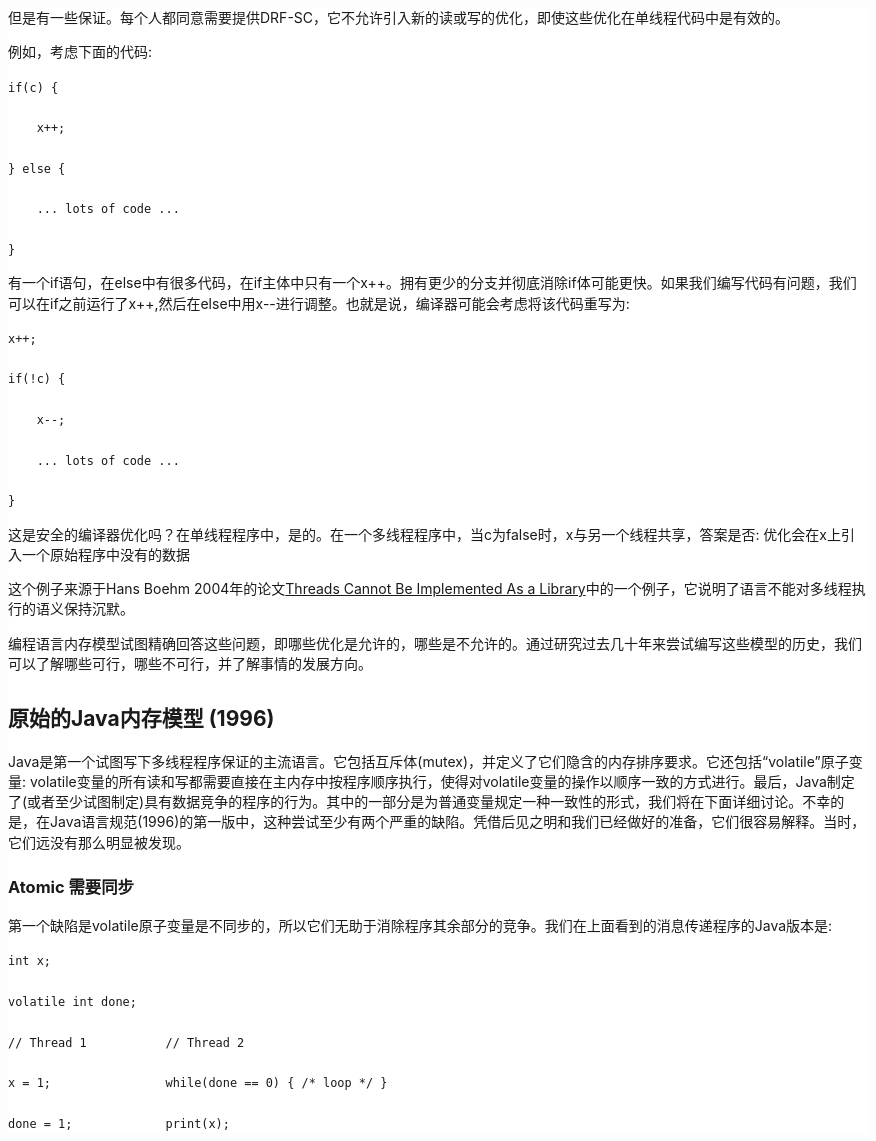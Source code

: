 但是有一些保证。每个人都同意需要提供DRF-SC，它不允许引入新的读或写的优化，即使这些优化在单线程代码中是有效的。

例如，考虑下面的代码:

```
if(c) {

	x++;

} else {

	... lots of code ...

}
```

有一个if语句，在else中有很多代码，在if主体中只有一个x++。拥有更少的分支并彻底消除if体可能更快。如果我们编写代码有问题，我们可以在if之前运行了x++,然后在else中用x--进行调整。也就是说，编译器可能会考虑将该代码重写为:

```
x++;

if(!c) {

	x--;

	... lots of code ...

}
```

这是安全的编译器优化吗？在单线程程序中，是的。在一个多线程程序中，当c为false时，x与另一个线程共享，答案是否: 优化会在x上引入一个原始程序中没有的数据

这个例子来源于Hans Boehm 2004年的论文[Threads Cannot Be Implemented As a Library](https://www.hpl.hp.com/techreports/2004/HPL-2004-209.pdf)中的一个例子，它说明了语言不能对多线程执行的语义保持沉默。

编程语言内存模型试图精确回答这些问题，即哪些优化是允许的，哪些是不允许的。通过研究过去几十年来尝试编写这些模型的历史，我们可以了解哪些可行，哪些不可行，并了解事情的发展方向。

## 原始的Java内存模型 (1996)

Java是第一个试图写下多线程程序保证的主流语言。它包括互斥体(mutex)，并定义了它们隐含的内存排序要求。它还包括“volatile”原子变量: volatile变量的所有读和写都需要直接在主内存中按程序顺序执行，使得对volatile变量的操作以顺序一致的方式进行。最后，Java制定了(或者至少试图制定)具有数据竞争的程序的行为。其中的一部分是为普通变量规定一种一致性的形式，我们将在下面详细讨论。不幸的是，在Java语言规范(1996)的第一版中，这种尝试至少有两个严重的缺陷。凭借后见之明和我们已经做好的准备，它们很容易解释。当时，它们远没有那么明显被发现。

### Atomic 需要同步

第一个缺陷是volatile原子变量是不同步的，所以它们无助于消除程序其余部分的竞争。我们在上面看到的消息传递程序的Java版本是:

```
int x;

volatile int done;

// Thread 1           // Thread 2

x = 1;                while(done == 0) { /* loop */ }

done = 1;             print(x);
```
